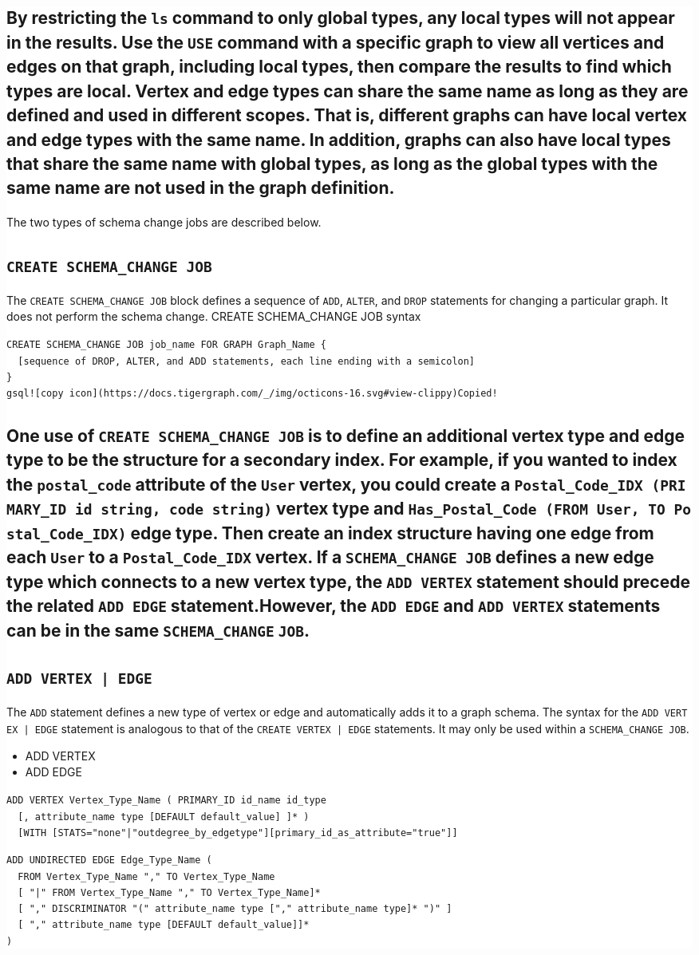 By restricting the `ls` command to only global types, any local types will not appear in the results. Use the `USE` command with a specific graph to view all vertices and edges on that graph, including local types, then compare the results to find which types are local.
Vertex and edge types can share the same name as long as they are defined and used in different scopes. That is, different graphs can have local vertex and edge types with the same name. In addition, graphs can also have local types that share the same name with global types, as long as the global types with the same name are not used in the graph definition.  
---  
The two types of schema change jobs are described below.
## [](https://docs.tigergraph.com/gsql-ref/4.1/ddl-and-loading/modifying-a-graph-schema#_create_schema_change_job)`CREATE SCHEMA_CHANGE JOB`
The `CREATE SCHEMA_CHANGE JOB` block defines a sequence of `ADD`, `ALTER`, and `DROP` statements for changing a particular graph. It does not perform the schema change.
CREATE SCHEMA_CHANGE JOB syntax
```
CREATE SCHEMA_CHANGE JOB job_name FOR GRAPH Graph_Name {
  [sequence of DROP, ALTER, and ADD statements, each line ending with a semicolon]
}
gsql![copy icon](https://docs.tigergraph.com/_/img/octicons-16.svg#view-clippy)Copied!

```

One use of `CREATE SCHEMA_CHANGE JOB` is to define an additional vertex type and edge type to be the structure for a secondary index. For example, if you wanted to index the `postal_code` attribute of the `User` vertex, you could create a `Postal_Code_IDX (PRIMARY_ID id string, code string)` vertex type and `Has_Postal_Code (FROM User, TO Postal_Code_IDX)` edge type. Then create an index structure having one edge from each `User` to a `Postal_Code_IDX` vertex.
If a `SCHEMA_CHANGE JOB` defines a new edge type which connects to a new vertex type, the `ADD VERTEX` statement should precede the related `ADD EDGE` statement.However, the `ADD EDGE` and `ADD VERTEX` statements can be in the same `SCHEMA_CHANGE` `JOB`.  
---  
## [](https://docs.tigergraph.com/gsql-ref/4.1/ddl-and-loading/modifying-a-graph-schema#_add_vertex_edge)`ADD VERTEX | EDGE`
The `ADD` statement defines a new type of vertex or edge and automatically adds it to a graph schema. The syntax for the `ADD VERTEX | EDGE` statement is analogous to that of the `CREATE VERTEX | EDGE` statements. It may only be used within a `SCHEMA_CHANGE JOB`.
  * ADD VERTEX
  * ADD EDGE


```
ADD VERTEX Vertex_Type_Name ( PRIMARY_ID id_name id_type
  [, attribute_name type [DEFAULT default_value] ]* )
  [WITH [STATS="none"|"outdegree_by_edgetype"][primary_id_as_attribute="true"]]
```

```
ADD UNDIRECTED EDGE Edge_Type_Name (
  FROM Vertex_Type_Name "," TO Vertex_Type_Name
  [ "|" FROM Vertex_Type_Name "," TO Vertex_Type_Name]*
  [ "," DISCRIMINATOR "(" attribute_name type ["," attribute_name type]* ")" ]
  [ "," attribute_name type [DEFAULT default_value]]*
)
```
